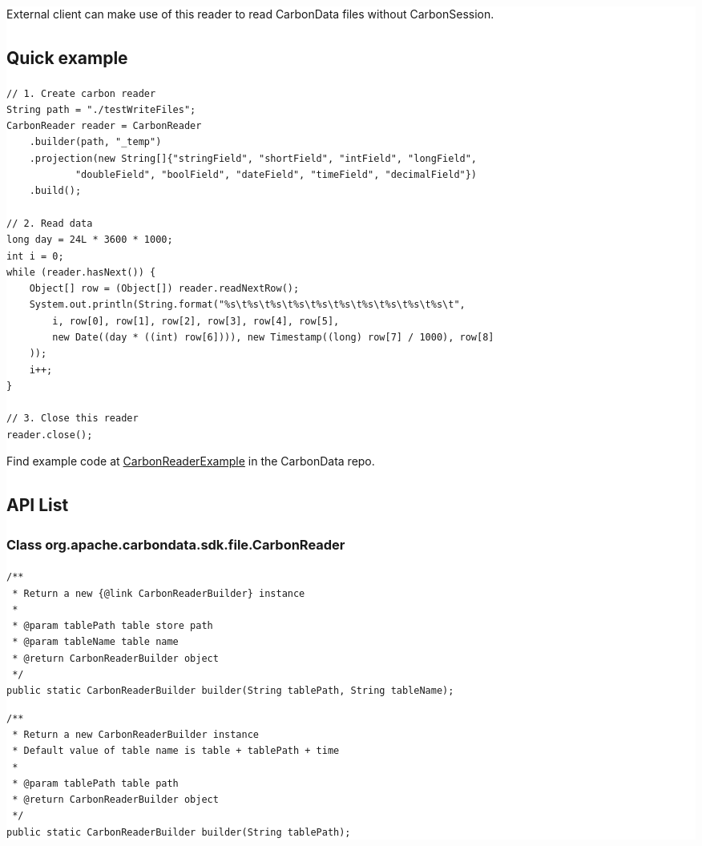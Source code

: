 External client can make use of this reader to read CarbonData files without CarbonSession.
## Quick example
```
// 1. Create carbon reader
String path = "./testWriteFiles";
CarbonReader reader = CarbonReader
    .builder(path, "_temp")
    .projection(new String[]{"stringField", "shortField", "intField", "longField", 
            "doubleField", "boolField", "dateField", "timeField", "decimalField"})
    .build();

// 2. Read data
long day = 24L * 3600 * 1000;
int i = 0;
while (reader.hasNext()) {
    Object[] row = (Object[]) reader.readNextRow();
    System.out.println(String.format("%s\t%s\t%s\t%s\t%s\t%s\t%s\t%s\t%s\t%s\t",
        i, row[0], row[1], row[2], row[3], row[4], row[5],
        new Date((day * ((int) row[6]))), new Timestamp((long) row[7] / 1000), row[8]
    ));
    i++;
}

// 3. Close this reader
reader.close();
```

Find example code at [CarbonReaderExample](https://github.com/apache/carbondata/blob/master/examples/spark2/src/main/java/org/apache/carbondata/examples/sdk/CarbonReaderExample.java) in the CarbonData repo.

## API List

### Class org.apache.carbondata.sdk.file.CarbonReader
```
/**
 * Return a new {@link CarbonReaderBuilder} instance
 *
 * @param tablePath table store path
 * @param tableName table name
 * @return CarbonReaderBuilder object
 */
public static CarbonReaderBuilder builder(String tablePath, String tableName);
```

```
/**
 * Return a new CarbonReaderBuilder instance
 * Default value of table name is table + tablePath + time
 *
 * @param tablePath table path
 * @return CarbonReaderBuilder object
 */
public static CarbonReaderBuilder builder(String tablePath);
```
